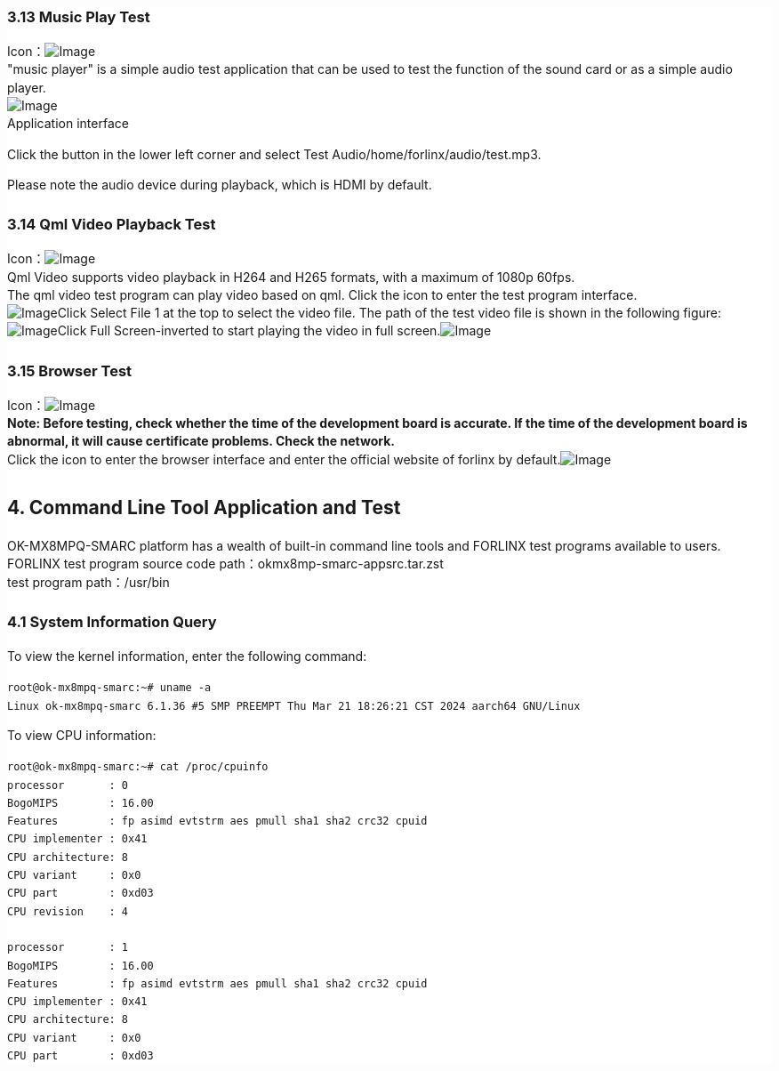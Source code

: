 ### 3.13 Music Play Test

Icon：![Image](./images/OKMX8MPQSMARC_Linux_User_Manual/b34e77692264471988527cb2e87c698f.png)   
"music player" is a simple audio test application that can be used to test the function of the sound card or as a simple audio player.   
![Image](./images/OKMX8MPQSMARC_Linux_User_Manual/cfafef1663614d7bbffc52da985b7274.png)  
Application interface 

Click the button in the lower left corner and select Test Audio/home/forlinx/audio/test.mp3. 

Please note the audio device during playback, which is HDMI by default.

### 3.14 Qml Video Playback Test

Icon：![Image](./images/OKMX8MPQSMARC_Linux_User_Manual/7774e619f1ce44648ec60323aabdd162.png)   
Qml Video supports video playback in H264 and H265 formats, with a maximum of 1080p 60fps.   
The qml video test program can play video based on qml. Click the icon to enter the test program interface.   
![Image](./images/OKMX8MPQSMARC_Linux_User_Manual/c488930e0a724fae94b5dc493fde735b.png)Click Select File 1 at the top to select the video file. The path of the test video file is shown in the following figure:   
![Image](./images/OKMX8MPQSMARC_Linux_User_Manual/035e42ac7f5647ad9c9e4783e465c0a9.png)Click Full Screen-inverted to start playing the video in full screen.![Image](./images/OKMX8MPQSMARC_Linux_User_Manual/b463fb70f7a043b18153f78481d28cb3.png)

### 3.15 Browser Test

Icon：![Image](./images/OKMX8MPQSMARC_Linux_User_Manual/bf0c78842aaf42dfbf900dcbf0d61e97.png)   
**Note: Before testing, check whether the time of the development board is accurate. If the time of the development board is abnormal, it will cause certificate problems. Check the network.**   
Click the icon to enter the browser interface and enter the official website of forlinx by default.![Image](./images/OKMX8MPQSMARC_Linux_User_Manual/dc6bbab62dd9405f83aff56fb9446a90.png)

## 4. Command Line Tool Application and Test

OK-MX8MPQ-SMARC platform has a wealth of built-in command line tools and FORLINX test programs available to users.   
FORLINX test program source code path：okmx8mp-smarc-appsrc.tar.zst  
test program path：/usr/bin

### 4.1 System Information Query

To view the kernel information, enter the following command:

```plain
root@ok-mx8mpq-smarc:~# uname -a
Linux ok-mx8mpq-smarc 6.1.36 #5 SMP PREEMPT Thu Mar 21 18:26:21 CST 2024 aarch64 GNU/Linux
```

To view CPU information:

```plain
root@ok-mx8mpq-smarc:~# cat /proc/cpuinfo
processor       : 0
BogoMIPS        : 16.00
Features        : fp asimd evtstrm aes pmull sha1 sha2 crc32 cpuid
CPU implementer : 0x41
CPU architecture: 8
CPU variant     : 0x0
CPU part        : 0xd03
CPU revision    : 4

processor       : 1
BogoMIPS        : 16.00
Features        : fp asimd evtstrm aes pmull sha1 sha2 crc32 cpuid
CPU implementer : 0x41
CPU architecture: 8
CPU variant     : 0x0
CPU part        : 0xd03
```